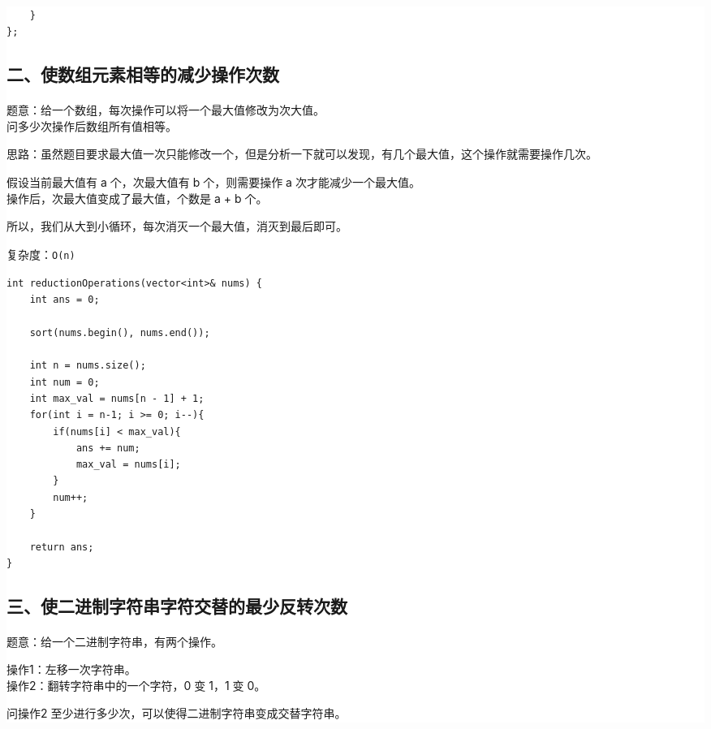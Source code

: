 ```
    }
};
```


## 二、使数组元素相等的减少操作次数  


题意：给一个数组，每次操作可以将一个最大值修改为次大值。  
问多少次操作后数组所有值相等。  


思路：虽然题目要求最大值一次只能修改一个，但是分析一下就可以发现，有几个最大值，这个操作就需要操作几次。  


假设当前最大值有 a 个，次最大值有 b 个，则需要操作 a 次才能减少一个最大值。  
操作后，次最大值变成了最大值，个数是 a + b 个。  


所以，我们从大到小循环，每次消灭一个最大值，消灭到最后即可。  


复杂度：`O(n)`



```
int reductionOperations(vector<int>& nums) {
    int ans = 0;

    sort(nums.begin(), nums.end());

    int n = nums.size();
    int num = 0;
    int max_val = nums[n - 1] + 1;
    for(int i = n-1; i >= 0; i--){
        if(nums[i] < max_val){
            ans += num;
            max_val = nums[i];
        }
        num++;
    }

    return ans;
}
```


## 三、使二进制字符串字符交替的最少反转次数  


题意：给一个二进制字符串，有两个操作。  


操作1：左移一次字符串。  
操作2：翻转字符串中的一个字符，0 变 1，1 变 0。  


问操作2 至少进行多少次，可以使得二进制字符串变成交替字符串。  

